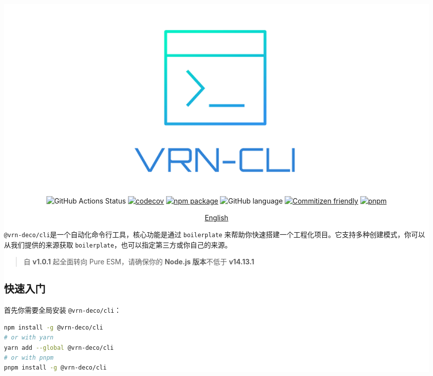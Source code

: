 <div align="center">

<a href="https://github.com/vrn-deco/cli">
<img src="./docs/images/cli-logo.png" width="600" alt="vrn-cli" />
</a>

![GitHub Actions Status](https://github.com/vrn-deco/cli/actions/workflows/ci.yml/badge.svg)
[![codecov](https://codecov.io/gh/vrn-deco/cli/branch/master/graph/badge.svg?token=9PA5BCTSFB)](https://codecov.io/gh/vrn-deco/cli)
[![npm package](https://badgen.net/npm/v/@vrn-deco/cli)](https://www.npmjs.com/package/@vrn-deco/cli)
![GitHub language](https://img.shields.io/github/languages/top/vrn-deco/cli.svg)
[![Commitizen friendly](https://img.shields.io/badge/commitizen-friendly-brightgreen.svg)](http://commitizen.github.io/cz-cli/)
[![pnpm](https://img.shields.io/badge/maintained%20with-pnpm-f49033.svg)](https://pnpm.io/)

[English](./READM.md)

</div>

`@vrn-deco/cli`是一个自动化命令行工具，核心功能是通过 `boilerplate` 来帮助你快速搭建一个工程化项目。它支持多种创建模式，你可以从我们提供的来源获取 `boilerplate`，也可以指定第三方或你自己的来源。



> 自 **v1.0.1** 起全面转向 Pure ESM，请确保你的 **Node.js 版本**不低于 **v14.13.1**

## 快速入门

首先你需要全局安装 `@vrn-deco/cli`：

```sh
npm install -g @vrn-deco/cli
# or with yarn
yarn add --global @vrn-deco/cli
# or with pnpm
pnpm install -g @vrn-deco/cli
```
